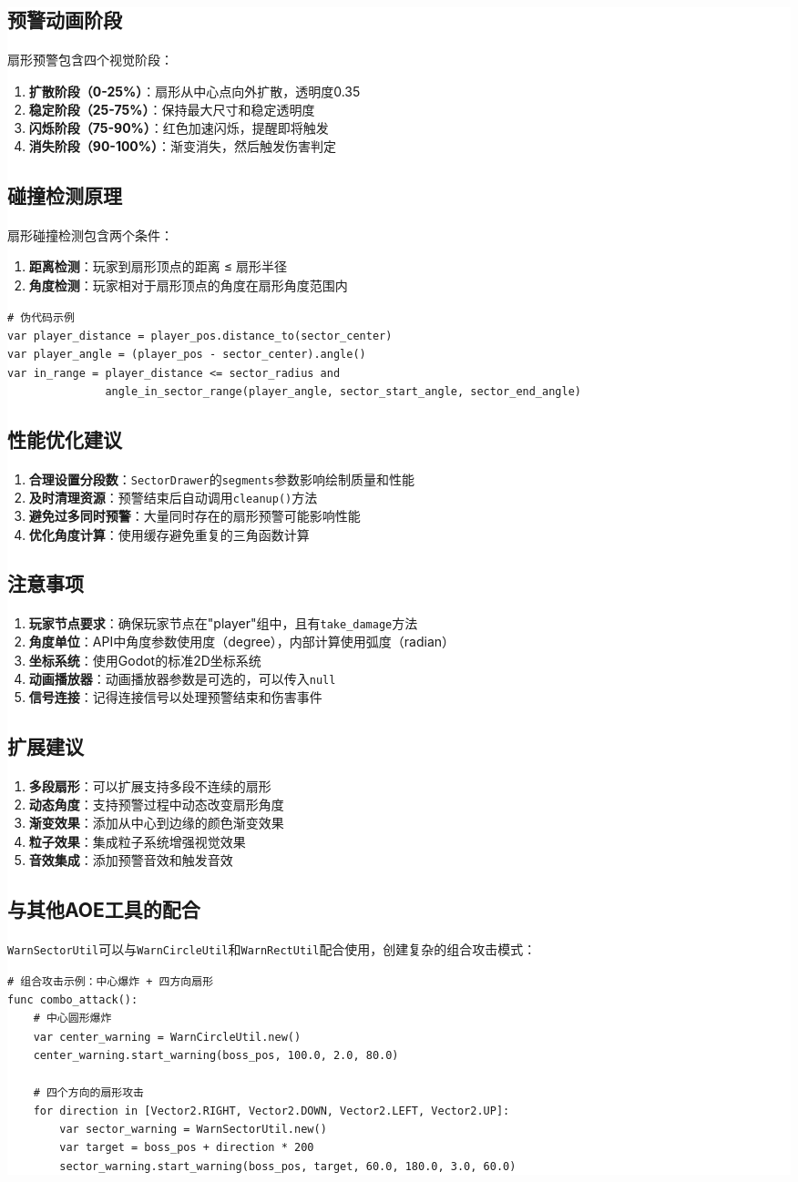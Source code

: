 ## 预警动画阶段

扇形预警包含四个视觉阶段：

1. **扩散阶段（0-25%）**：扇形从中心点向外扩散，透明度0.35
2. **稳定阶段（25-75%）**：保持最大尺寸和稳定透明度
3. **闪烁阶段（75-90%）**：红色加速闪烁，提醒即将触发
4. **消失阶段（90-100%）**：渐变消失，然后触发伤害判定

## 碰撞检测原理

扇形碰撞检测包含两个条件：

1. **距离检测**：玩家到扇形顶点的距离 ≤ 扇形半径
2. **角度检测**：玩家相对于扇形顶点的角度在扇形角度范围内

```gdscript
# 伪代码示例
var player_distance = player_pos.distance_to(sector_center)
var player_angle = (player_pos - sector_center).angle()
var in_range = player_distance <= sector_radius and 
               angle_in_sector_range(player_angle, sector_start_angle, sector_end_angle)
```

## 性能优化建议

1. **合理设置分段数**：`SectorDrawer`的`segments`参数影响绘制质量和性能
2. **及时清理资源**：预警结束后自动调用`cleanup()`方法
3. **避免过多同时预警**：大量同时存在的扇形预警可能影响性能
4. **优化角度计算**：使用缓存避免重复的三角函数计算

## 注意事项

1. **玩家节点要求**：确保玩家节点在"player"组中，且有`take_damage`方法
2. **角度单位**：API中角度参数使用度（degree），内部计算使用弧度（radian）
3. **坐标系统**：使用Godot的标准2D坐标系统
4. **动画播放器**：动画播放器参数是可选的，可以传入`null`
5. **信号连接**：记得连接信号以处理预警结束和伤害事件

## 扩展建议

1. **多段扇形**：可以扩展支持多段不连续的扇形
2. **动态角度**：支持预警过程中动态改变扇形角度
3. **渐变效果**：添加从中心到边缘的颜色渐变效果
4. **粒子效果**：集成粒子系统增强视觉效果
5. **音效集成**：添加预警音效和触发音效

## 与其他AOE工具的配合

`WarnSectorUtil`可以与`WarnCircleUtil`和`WarnRectUtil`配合使用，创建复杂的组合攻击模式：

```gdscript
# 组合攻击示例：中心爆炸 + 四方向扇形
func combo_attack():
    # 中心圆形爆炸
    var center_warning = WarnCircleUtil.new()
    center_warning.start_warning(boss_pos, 100.0, 2.0, 80.0)
    
    # 四个方向的扇形攻击
    for direction in [Vector2.RIGHT, Vector2.DOWN, Vector2.LEFT, Vector2.UP]:
        var sector_warning = WarnSectorUtil.new()
        var target = boss_pos + direction * 200
        sector_warning.start_warning(boss_pos, target, 60.0, 180.0, 3.0, 60.0)
```
